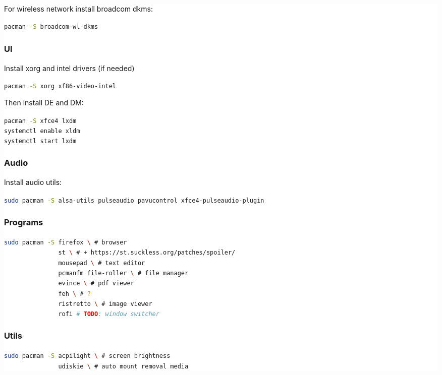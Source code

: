 For wireless network install broadcom dkms:

```bash
pacman -S broadcom-wl-dkms
```

### UI

Install xorg and intel drivers (if needed)

```bash
pacman -S xorg xf86-video-intel
```

Then install DE and DM:

```bash
pacman -S xfce4 lxdm
systemctl enable xldm
systemctl start lxdm
```

### Audio

Install audio utils:

```bash
sudo pacman -S alsa-utils pulseaudio pavucontrol xfce4-pulseaudio-plugin
```

### Programs

```bash
sudo pacman -S firefox \ # browser
               st \ # + https://st.suckless.org/patches/spoiler/
               mousepad \ # text editor
               pcmanfm file-roller \ # file manager
               evince \ # pdf viewer
               feh \ # ?
               ristretto \ # image viewer
               rofi # TODO: window switcher
```

### Utils

```bash
sudo pacman -S acpilight \ # screen brightness
               udiskie \ # auto mount removal media
```

